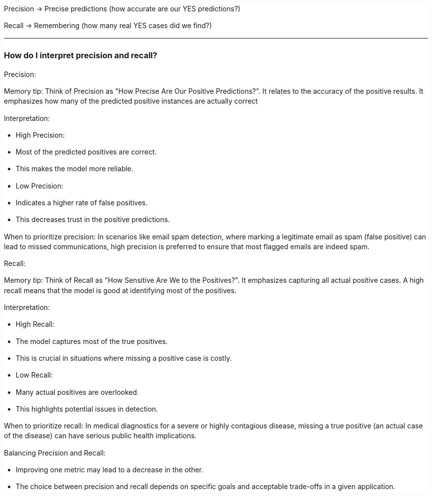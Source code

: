 Precision → Precise predictions (how accurate are our YES predictions?)

Recall → Remembering  (how many real YES cases did we find?)

---

### How do I interpret precision and recall?

Precision:

Memory tip: Think of Precision as "How Precise Are Our Positive Predictions?". It relates to the accuracy of the positive results. It emphasizes how many of the predicted positive instances are actually correct

Interpretation:

- High Precision:

- Most of the predicted positives are correct.

- This makes the model more reliable.

- Low Precision:

- Indicates a higher rate of false positives.

- This decreases trust in the positive predictions.

When to prioritize precision: In scenarios like email spam detection, where marking a legitimate email as spam (false positive) can lead to missed communications, high precision is preferred to ensure that most flagged emails are indeed spam.

Recall:

Memory tip: Think of Recall as "How Sensitive Are We to the Positives?". It emphasizes capturing all actual positive cases. A high recall means that the model is good at identifying most of the positives.

Interpretation:

- High Recall:

- The model captures most of the true positives.

- This is crucial in situations where missing a positive case is costly.

- Low Recall:

- Many actual positives are overlooked.

- This highlights potential issues in detection.

When to prioritize recall: In medical diagnostics for a severe or highly contagious disease, missing a true positive (an actual case of the disease) can have serious public health implications.

Balancing Precision and Recall:

- Improving one metric may lead to a decrease in the other.

- The choice between precision and recall depends on specific goals and acceptable trade-offs in a given application.
